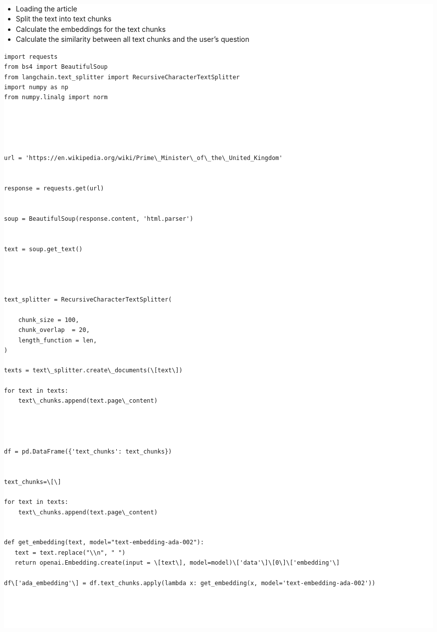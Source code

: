 *   Loading the article
*   Split the text into text chunks
*   Calculate the embeddings for the text chunks
*   Calculate the similarity between all text chunks and the user’s question

```
import requests  
from bs4 import BeautifulSoup  
from langchain.text_splitter import RecursiveCharacterTextSplitter  
import numpy as np  
from numpy.linalg import norm

  
  
  
  
url = 'https://en.wikipedia.org/wiki/Prime\_Minister\_of\_the\_United_Kingdom'

  
response = requests.get(url)

  
soup = BeautifulSoup(response.content, 'html.parser')

  
text = soup.get_text()

  
  
  
text_splitter = RecursiveCharacterTextSplitter(  
      
    chunk_size = 100,  
    chunk_overlap  = 20,  
    length_function = len,  
)

texts = text\_splitter.create\_documents(\[text\])

for text in texts:  
    text\_chunks.append(text.page\_content)

  
  
  
df = pd.DataFrame({'text_chunks': text_chunks})

  
text_chunks=\[\]

for text in texts:  
    text\_chunks.append(text.page\_content)

  
def get_embedding(text, model="text-embedding-ada-002"):  
   text = text.replace("\\n", " ")  
   return openai.Embedding.create(input = \[text\], model=model)\['data'\]\[0\]\['embedding'\]

df\['ada_embedding'\] = df.text_chunks.apply(lambda x: get_embedding(x, model='text-embedding-ada-002'))

  
  
  
```
